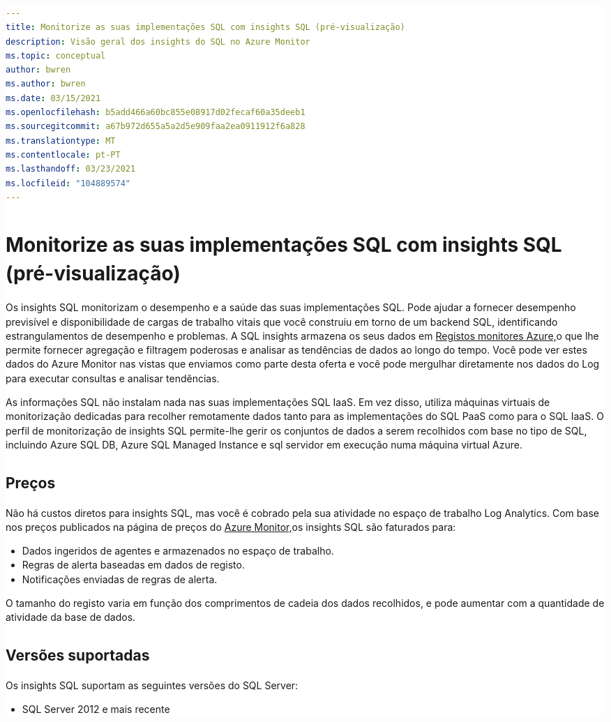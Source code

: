 ```yaml
---
title: Monitorize as suas implementações SQL com insights SQL (pré-visualização)
description: Visão geral dos insights do SQL no Azure Monitor
ms.topic: conceptual
author: bwren
ms.author: bwren
ms.date: 03/15/2021
ms.openlocfilehash: b5add466a60bc855e08917d02fecaf60a35deeb1
ms.sourcegitcommit: a67b972d655a5a2d5e909faa2ea0911912f6a828
ms.translationtype: MT
ms.contentlocale: pt-PT
ms.lasthandoff: 03/23/2021
ms.locfileid: "104889574"
---
```

# <a name="monitor-your-sql-deployments-with-sql-insights-preview"></a>Monitorize as suas implementações SQL com insights SQL (pré-visualização)
Os insights SQL monitorizam o desempenho e a saúde das suas implementações SQL.  Pode ajudar a fornecer desempenho previsível e disponibilidade de cargas de trabalho vitais que você construiu em torno de um backend SQL, identificando estrangulamentos de desempenho e problemas. A SQL insights armazena os seus dados em [Registos monitores Azure,](../logs/data-platform-logs.md)o que lhe permite fornecer agregação e filtragem poderosas e analisar as tendências de dados ao longo do tempo. Você pode ver estes dados do Azure Monitor nas vistas que enviamos como parte desta oferta e você pode mergulhar diretamente nos dados do Log para executar consultas e analisar tendências.

As informações SQL não instalam nada nas suas implementações SQL IaaS. Em vez disso, utiliza máquinas virtuais de monitorização dedicadas para recolher remotamente dados tanto para as implementações do SQL PaaS como para o SQL IaaS.  O perfil de monitorização de insights SQL permite-lhe gerir os conjuntos de dados a serem recolhidos com base no tipo de SQL, incluindo Azure SQL DB, Azure SQL Managed Instance e sql servidor em execução numa máquina virtual Azure.

## <a name="pricing"></a>Preços

Não há custos diretos para insights SQL, mas você é cobrado pela sua atividade no espaço de trabalho Log Analytics. Com base nos preços publicados na página de preços do [Azure Monitor,](https://azure.microsoft.com/pricing/details/monitor/)os insights SQL são faturados para:

- Dados ingeridos de agentes e armazenados no espaço de trabalho.
- Regras de alerta baseadas em dados de registo.
- Notificações enviadas de regras de alerta.

O tamanho do registo varia em função dos comprimentos de cadeia dos dados recolhidos, e pode aumentar com a quantidade de atividade da base de dados. 

## <a name="supported-versions"></a>Versões suportadas 
Os insights SQL suportam as seguintes versões do SQL Server:

- SQL Server 2012 e mais recente
